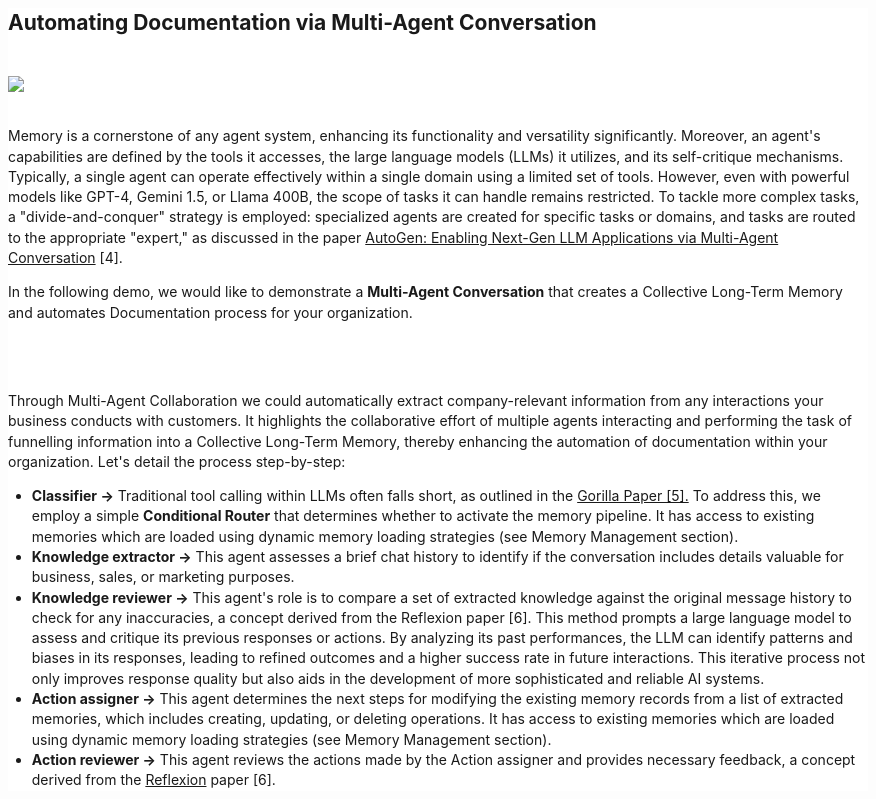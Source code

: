 ## Automating Documentation **via Multi-Agent Conversation**

<div style="display: flex; justify-content: center; padding-top: 20px; padding-bottom: 20px;">
    <img src="{{ site.baseurl }}/images/Collective_memory/agent.png" style="width: 100%;"/>
</div>

Memory is a cornerstone of any agent system, enhancing its functionality and versatility significantly. Moreover, an agent's capabilities are defined by the tools it accesses, the large language models (LLMs) it utilizes, and its self-critique mechanisms. Typically, a single agent can operate effectively within a single domain using a limited set of tools. However, even with powerful models like GPT-4, Gemini 1.5, or Llama 400B, the scope of tasks it can handle remains restricted. To tackle more complex tasks, a "divide-and-conquer" strategy is employed: specialized agents are created for specific tasks or domains, and tasks are routed to the appropriate "expert," as discussed in the paper [AutoGen: Enabling Next-Gen LLM Applications via Multi-Agent Conversation](https://arxiv.org/abs/2308.08155) [4].

In the following demo, we would like to demonstrate a **Multi-Agent Conversation** that creates a Collective Long-Term Memory and automates Documentation process for your organization.

<div style="display: flex; justify-content: center; padding-top: 20px; padding-bottom: 20px;">
    <iframe width="560" height="315" src="https://www.youtube.com/embed/sXwvo7e79L8" frameborder="0" allow="accelerometer; autoplay; clipboard-write; encrypted-media; gyroscope; picture-in-picture" allowfullscreen></iframe>
</div>


Through Multi-Agent Collaboration we could automatically extract company-relevant information from any interactions your business conducts with customers. It highlights the collaborative effort of multiple agents interacting and performing the task of funnelling information into a Collective Long-Term Memory, thereby enhancing the automation of documentation within your organization. Let's detail the process step-by-step:

- **Classifier →** Traditional tool calling within LLMs often falls short, as outlined in the [Gorilla Paper [5].](https://arxiv.org/abs/2305.15334) To address this, we employ a simple **Conditional Router** that determines whether to activate the memory pipeline. It has access to existing memories which are loaded using dynamic memory loading strategies (see Memory Management section).
- **Knowledge extractor →** This agent assesses a brief chat history to identify if the conversation includes details valuable for business, sales, or marketing purposes.
- **Knowledge reviewer →** This agent's role is to compare a set of extracted knowledge against the original message history to check for any inaccuracies, a concept derived from the Reflexion paper [6]. This method prompts a large language model to assess and critique its previous responses or actions. By analyzing its past performances, the LLM can identify patterns and biases in its responses, leading to refined outcomes and a higher success rate in future interactions. This iterative process not only improves response quality but also aids in the development of more sophisticated and reliable AI systems.
- **Action assigner →** This agent determines the next steps for modifying the existing memory records from a list of extracted memories, which includes creating, updating, or deleting operations. It has access to existing memories which are loaded using dynamic memory loading strategies (see Memory Management section).
- **Action reviewer →** This agent reviews the actions made by the Action assigner and provides necessary feedback, a concept derived from the [Reflexion](https://arxiv.org/pdf/2303.11366) paper [6].
